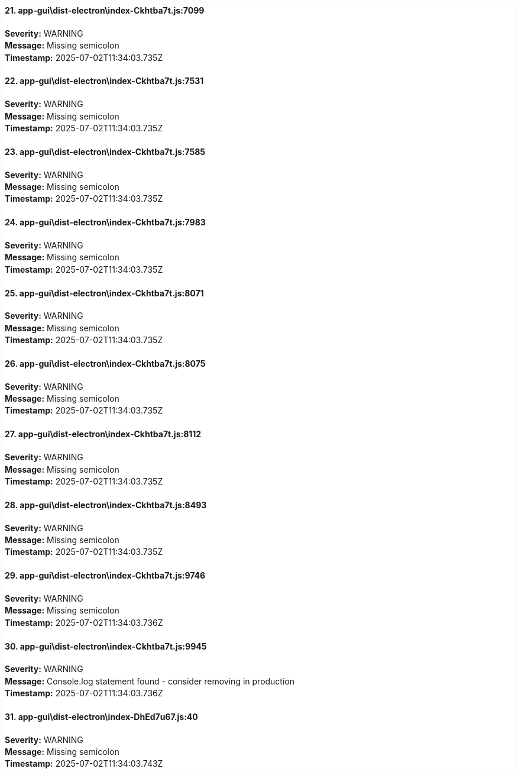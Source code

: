 #### 21. app-gui\dist-electron\index-Ckhtba7t.js:7099
**Severity:** WARNING  
**Message:** Missing semicolon  
**Timestamp:** 2025-07-02T11:34:03.735Z

#### 22. app-gui\dist-electron\index-Ckhtba7t.js:7531
**Severity:** WARNING  
**Message:** Missing semicolon  
**Timestamp:** 2025-07-02T11:34:03.735Z

#### 23. app-gui\dist-electron\index-Ckhtba7t.js:7585
**Severity:** WARNING  
**Message:** Missing semicolon  
**Timestamp:** 2025-07-02T11:34:03.735Z

#### 24. app-gui\dist-electron\index-Ckhtba7t.js:7983
**Severity:** WARNING  
**Message:** Missing semicolon  
**Timestamp:** 2025-07-02T11:34:03.735Z

#### 25. app-gui\dist-electron\index-Ckhtba7t.js:8071
**Severity:** WARNING  
**Message:** Missing semicolon  
**Timestamp:** 2025-07-02T11:34:03.735Z

#### 26. app-gui\dist-electron\index-Ckhtba7t.js:8075
**Severity:** WARNING  
**Message:** Missing semicolon  
**Timestamp:** 2025-07-02T11:34:03.735Z

#### 27. app-gui\dist-electron\index-Ckhtba7t.js:8112
**Severity:** WARNING  
**Message:** Missing semicolon  
**Timestamp:** 2025-07-02T11:34:03.735Z

#### 28. app-gui\dist-electron\index-Ckhtba7t.js:8493
**Severity:** WARNING  
**Message:** Missing semicolon  
**Timestamp:** 2025-07-02T11:34:03.735Z

#### 29. app-gui\dist-electron\index-Ckhtba7t.js:9746
**Severity:** WARNING  
**Message:** Missing semicolon  
**Timestamp:** 2025-07-02T11:34:03.736Z

#### 30. app-gui\dist-electron\index-Ckhtba7t.js:9945
**Severity:** WARNING  
**Message:** Console.log statement found - consider removing in production  
**Timestamp:** 2025-07-02T11:34:03.736Z

#### 31. app-gui\dist-electron\index-DhEd7u67.js:40
**Severity:** WARNING  
**Message:** Missing semicolon  
**Timestamp:** 2025-07-02T11:34:03.743Z
